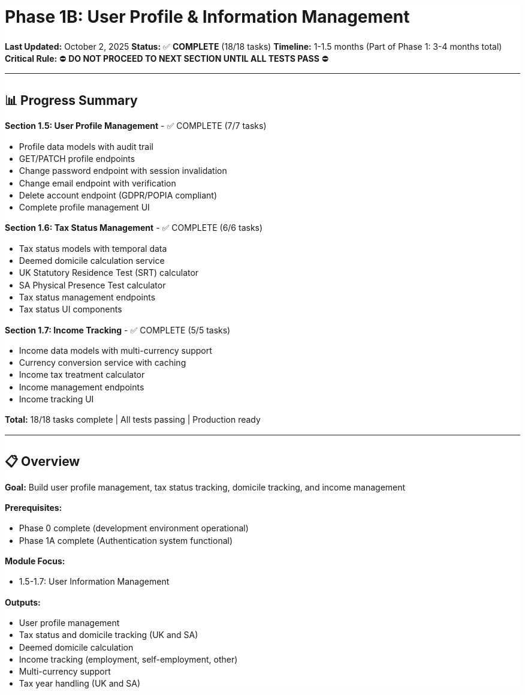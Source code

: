 # Phase 1B: User Profile & Information Management

**Last Updated:** October 2, 2025
**Status:** ✅ **COMPLETE** (18/18 tasks)
**Timeline:** 1-1.5 months (Part of Phase 1: 3-4 months total)
**Critical Rule:** ⛔ **DO NOT PROCEED TO NEXT SECTION UNTIL ALL TESTS PASS** ⛔

---

## 📊 Progress Summary

**Section 1.5: User Profile Management** - ✅ COMPLETE (7/7 tasks)
- Profile data models with audit trail
- GET/PATCH profile endpoints
- Change password endpoint with session invalidation
- Change email endpoint with verification
- Delete account endpoint (GDPR/POPIA compliant)
- Complete profile management UI

**Section 1.6: Tax Status Management** - ✅ COMPLETE (6/6 tasks)
- Tax status models with temporal data
- Deemed domicile calculation service
- UK Statutory Residence Test (SRT) calculator
- SA Physical Presence Test calculator
- Tax status management endpoints
- Tax status UI components

**Section 1.7: Income Tracking** - ✅ COMPLETE (5/5 tasks)
- Income data models with multi-currency support
- Currency conversion service with caching
- Income tax treatment calculator
- Income management endpoints
- Income tracking UI

**Total:** 18/18 tasks complete | All tests passing | Production ready

---

## 📋 Overview

**Goal:** Build user profile management, tax status tracking, domicile tracking, and income management

**Prerequisites:** 
- Phase 0 complete (development environment operational)
- Phase 1A complete (Authentication system functional)

**Module Focus:**
- 1.5-1.7: User Information Management

**Outputs:**
- User profile management
- Tax status and domicile tracking (UK and SA)
- Deemed domicile calculation
- Income tracking (employment, self-employment, other)
- Multi-currency support
- Tax year handling (UK and SA)
